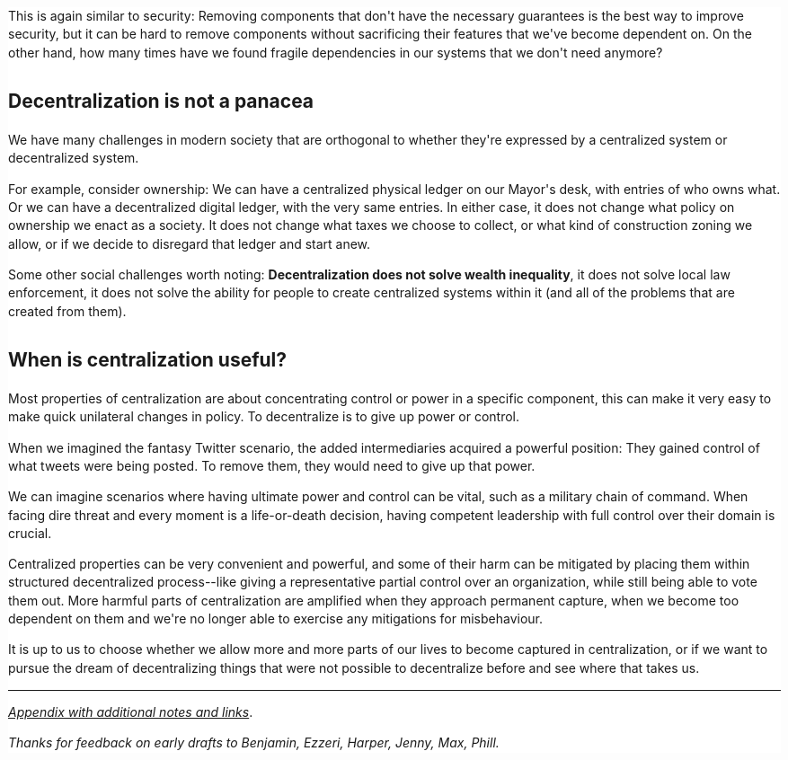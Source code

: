 This is again similar to security: Removing components that don't have the necessary guarantees is the best way to improve security, but it can be hard to remove components without sacrificing their features that we've become dependent on. On the other hand, how many times have we found fragile dependencies in our systems that we don't need anymore?

## Decentralization is not a panacea
We have many challenges in modern society that are orthogonal to whether they're expressed by a centralized system or decentralized system.

For example, consider ownership: We can have a centralized physical ledger on our Mayor's desk, with entries of who owns what. Or we can have a decentralized digital ledger, with the very same entries. In either case, it does not change what policy on ownership we enact as a society. It does not change what taxes we choose to collect, or what kind of construction zoning we allow, or if we decide to disregard that ledger and start anew.

Some other social challenges worth noting: **Decentralization does not solve wealth inequality**, it does not solve local law enforcement, it does not solve the ability for people to create centralized systems within it (and all of the problems that are created from them).

## When is centralization useful?
Most properties of centralization are about concentrating control or power in a specific component, this can make it very easy to make quick unilateral changes in policy. To decentralize is to give up power or control.

When we imagined the fantasy Twitter scenario, the added intermediaries acquired a powerful position: They gained control of what tweets were being posted. To remove them, they would need to give up that power.

We can imagine scenarios where having ultimate power and control can be vital, such as a military chain of command. When facing dire threat and every moment is a life-or-death decision, having competent leadership with full control over their domain is crucial.

Centralized properties can be very convenient and powerful, and some of their harm can be mitigated by placing them within structured decentralized process--like giving a representative partial control over an organization, while still being able to vote them out. More harmful parts of centralization are amplified when they approach permanent capture, when we become too dependent on them and we're no longer able to exercise any mitigations for misbehaviour.

It is up to us to choose whether we allow more and more parts of our lives to become captured in centralization, or if we want to pursue the dream of decentralizing things that were not possible to decentralize before and see where that takes us.

---

[_Appendix with additional notes and links_](https://github.com/shazow/shazow.net/issues/41#issuecomment-1000555663).

_Thanks for feedback on early drafts to Benjamin, Ezzeri, Harper, Jenny, Max, Phill._
